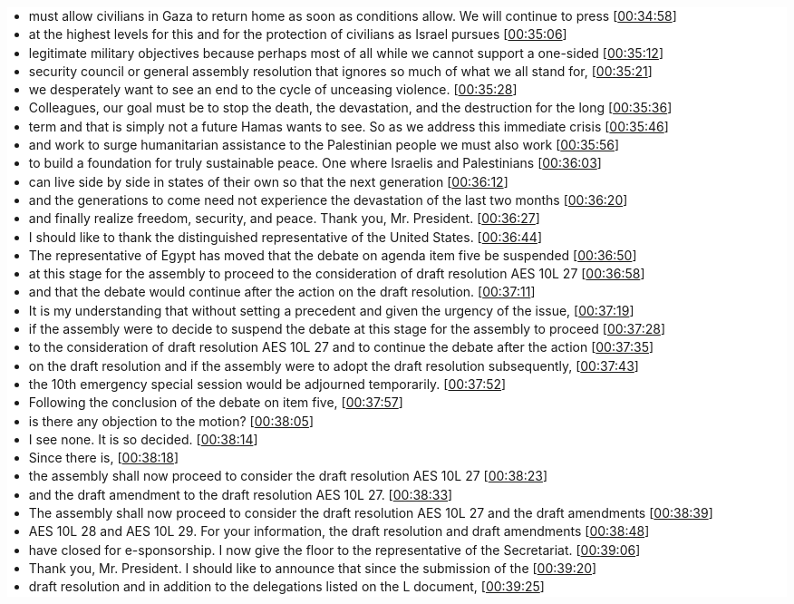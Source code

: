 *  must allow civilians in Gaza to return home as soon as conditions allow. We will continue to press [[00:34:58](https://www.youtube.com/watch?v=JV5oW9UibrE&t=2098.0s)]
*  at the highest levels for this and for the protection of civilians as Israel pursues [[00:35:06](https://www.youtube.com/watch?v=JV5oW9UibrE&t=2106.88s)]
*  legitimate military objectives because perhaps most of all while we cannot support a one-sided [[00:35:12](https://www.youtube.com/watch?v=JV5oW9UibrE&t=2112.7200000000003s)]
*  security council or general assembly resolution that ignores so much of what we all stand for, [[00:35:21](https://www.youtube.com/watch?v=JV5oW9UibrE&t=2121.28s)]
*  we desperately want to see an end to the cycle of unceasing violence. [[00:35:28](https://www.youtube.com/watch?v=JV5oW9UibrE&t=2128.6400000000003s)]
*  Colleagues, our goal must be to stop the death, the devastation, and the destruction for the long [[00:35:36](https://www.youtube.com/watch?v=JV5oW9UibrE&t=2136.88s)]
*  term and that is simply not a future Hamas wants to see. So as we address this immediate crisis [[00:35:46](https://www.youtube.com/watch?v=JV5oW9UibrE&t=2146.48s)]
*  and work to surge humanitarian assistance to the Palestinian people we must also work [[00:35:56](https://www.youtube.com/watch?v=JV5oW9UibrE&t=2156.0s)]
*  to build a foundation for truly sustainable peace. One where Israelis and Palestinians [[00:36:03](https://www.youtube.com/watch?v=JV5oW9UibrE&t=2163.6s)]
*  can live side by side in states of their own so that the next generation [[00:36:12](https://www.youtube.com/watch?v=JV5oW9UibrE&t=2172.3199999999997s)]
*  and the generations to come need not experience the devastation of the last two months [[00:36:20](https://www.youtube.com/watch?v=JV5oW9UibrE&t=2180.24s)]
*  and finally realize freedom, security, and peace. Thank you, Mr. President. [[00:36:27](https://www.youtube.com/watch?v=JV5oW9UibrE&t=2187.52s)]
*  I should like to thank the distinguished representative of the United States. [[00:36:44](https://www.youtube.com/watch?v=JV5oW9UibrE&t=2204.2400000000002s)]
*  The representative of Egypt has moved that the debate on agenda item five be suspended [[00:36:50](https://www.youtube.com/watch?v=JV5oW9UibrE&t=2210.0s)]
*  at this stage for the assembly to proceed to the consideration of draft resolution AES 10L 27 [[00:36:58](https://www.youtube.com/watch?v=JV5oW9UibrE&t=2218.8s)]
*  and that the debate would continue after the action on the draft resolution. [[00:37:11](https://www.youtube.com/watch?v=JV5oW9UibrE&t=2231.6800000000003s)]
*  It is my understanding that without setting a precedent and given the urgency of the issue, [[00:37:19](https://www.youtube.com/watch?v=JV5oW9UibrE&t=2239.2000000000003s)]
*  if the assembly were to decide to suspend the debate at this stage for the assembly to proceed [[00:37:28](https://www.youtube.com/watch?v=JV5oW9UibrE&t=2248.4s)]
*  to the consideration of draft resolution AES 10L 27 and to continue the debate after the action [[00:37:35](https://www.youtube.com/watch?v=JV5oW9UibrE&t=2255.2799999999997s)]
*  on the draft resolution and if the assembly were to adopt the draft resolution subsequently, [[00:37:43](https://www.youtube.com/watch?v=JV5oW9UibrE&t=2263.92s)]
*  the 10th emergency special session would be adjourned temporarily. [[00:37:52](https://www.youtube.com/watch?v=JV5oW9UibrE&t=2272.24s)]
*  Following the conclusion of the debate on item five, [[00:37:57](https://www.youtube.com/watch?v=JV5oW9UibrE&t=2277.7599999999998s)]
*  is there any objection to the motion? [[00:38:05](https://www.youtube.com/watch?v=JV5oW9UibrE&t=2285.2s)]
*  I see none. It is so decided. [[00:38:14](https://www.youtube.com/watch?v=JV5oW9UibrE&t=2294.8s)]
*  Since there is, [[00:38:18](https://www.youtube.com/watch?v=JV5oW9UibrE&t=2298.0s)]
*  the assembly shall now proceed to consider the draft resolution AES 10L 27 [[00:38:23](https://www.youtube.com/watch?v=JV5oW9UibrE&t=2303.2000000000003s)]
*  and the draft amendment to the draft resolution AES 10L 27. [[00:38:33](https://www.youtube.com/watch?v=JV5oW9UibrE&t=2313.84s)]
*  The assembly shall now proceed to consider the draft resolution AES 10L 27 and the draft amendments [[00:38:39](https://www.youtube.com/watch?v=JV5oW9UibrE&t=2319.2799999999997s)]
*  AES 10L 28 and AES 10L 29. For your information, the draft resolution and draft amendments [[00:38:48](https://www.youtube.com/watch?v=JV5oW9UibrE&t=2328.48s)]
*  have closed for e-sponsorship. I now give the floor to the representative of the Secretariat. [[00:39:06](https://www.youtube.com/watch?v=JV5oW9UibrE&t=2346.88s)]
*  Thank you, Mr. President. I should like to announce that since the submission of the [[00:39:20](https://www.youtube.com/watch?v=JV5oW9UibrE&t=2360.48s)]
*  draft resolution and in addition to the delegations listed on the L document, [[00:39:25](https://www.youtube.com/watch?v=JV5oW9UibrE&t=2365.36s)]